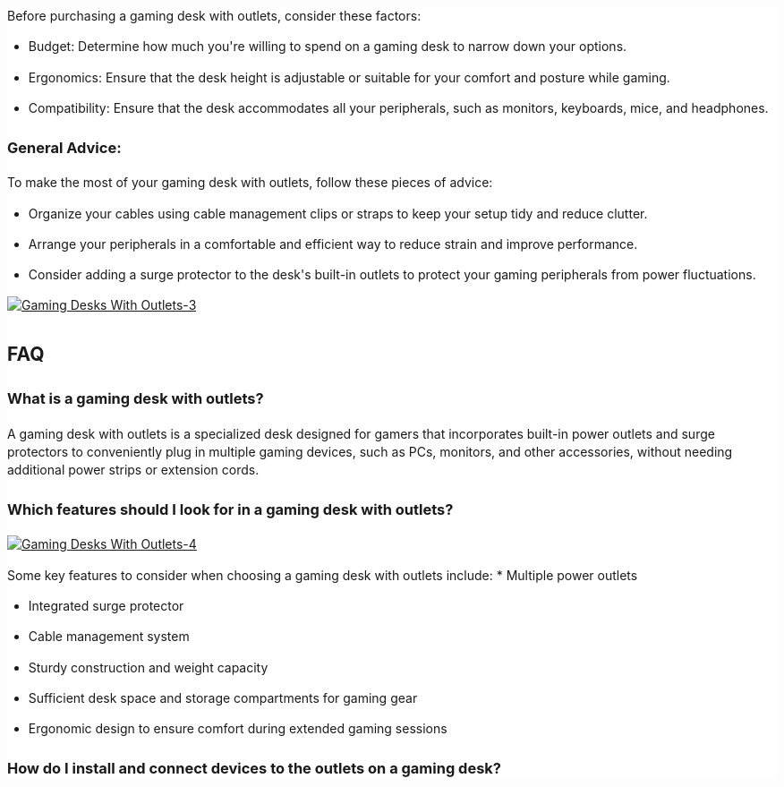 Before purchasing a gaming desk with outlets, consider these factors: 

* Budget: Determine how much you're willing to spend on a gaming desk to narrow down your options.

* Ergonomics: Ensure that the desk height is adjustable or suitable for your comfort and posture while gaming.

* Compatibility: Ensure that the desk accommodates all your peripherals, such as monitors, keyboards, mice, and headphones.


### General Advice:

To make the most of your gaming desk with outlets, follow these pieces of advice: 

* Organize your cables using cable management clips or straps to keep your setup tidy and reduce clutter.

* Arrange your peripherals in a comfortable and efficient way to reduce strain and improve performance.

* Consider adding a surge protector to the desk's built-in outlets to protect your gaming peripherals from power fluctuations.

<div><a href="https://serp.ly/@serpgames/amazon/gaming-desks-with-outlets?utm_source=serpgames&utm_medium=organic&utm_campaign=website"><img src="https://imagedelivery.net/vy2bglCGN6hEeWOnSe2c7A/Gaming+Desks+With+Outlets-3/w=720,h=540,fit=pad,background=black" alt="Gaming Desks With Outlets-3"></a></div>


## FAQ


### What is a gaming desk with outlets?

A gaming desk with outlets is a specialized desk designed for gamers that incorporates built-in power outlets and surge protectors to conveniently plug in multiple gaming devices, such as PCs, monitors, and other accessories, without needing additional power strips or extension cords. 


### Which features should I look for in a gaming desk with outlets?

<div><a href="https://serp.ly/@serpgames/amazon/gaming-desks-with-outlets?utm_source=serpgames&utm_medium=organic&utm_campaign=website"><img src="https://imagedelivery.net/vy2bglCGN6hEeWOnSe2c7A/Gaming+Desks+With+Outlets-4/w=720,h=540,fit=pad,background=black" alt="Gaming Desks With Outlets-4"></a></div>

Some key features to consider when choosing a gaming desk with outlets include: * Multiple power outlets

* Integrated surge protector

* Cable management system

* Sturdy construction and weight capacity

* Sufficient desk space and storage compartments for gaming gear

* Ergonomic design to ensure comfort during extended gaming sessions


### How do I install and connect devices to the outlets on a gaming desk?
